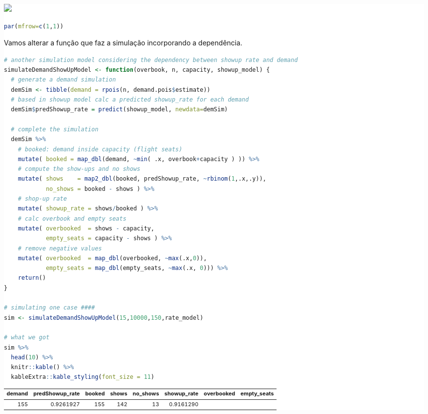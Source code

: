 <img src="/posts/2022-03-21-definindo-estrat-gia-de-overbooking-usando-monte-carlo/index.pt-br_files/figure-html/showUpModel-1.png" width="672" />

```r
par(mfrow=c(1,1))
```

Vamos alterar a função que faz a simulação incorporando a dependência.


```r
# another simulation model considering the dependency between showup rate and demand
simulateDemandShowUpModel <- function(overbook, n, capacity, showup_model) {
  # generate a demand simulation
  demSim <- tibble(demand = rpois(n, demand.pois$estimate))
  # based in showup model calc a predicted showup_rate for each demand
  demSim$predShowup_rate = predict(showup_model, newdata=demSim)
  
  # complete the simulation
  demSim %>% 
    # booked: demand inside capacity (flight seats) 
    mutate( booked = map_dbl(demand, ~min( .x, overbook+capacity ) )) %>% 
    # compute the show-ups and no shows
    mutate( shows    = map2_dbl(booked, predShowup_rate, ~rbinom(1,.x,.y)),
            no_shows = booked - shows ) %>%
    # shop-up rate
    mutate( showup_rate = shows/booked ) %>%
    # calc overbook and empty seats
    mutate( overbooked  = shows - capacity,
            empty_seats = capacity - shows ) %>%
    # remove negative values
    mutate( overbooked  = map_dbl(overbooked, ~max(.x,0)),
            empty_seats = map_dbl(empty_seats, ~max(.x, 0))) %>% 
    return()  
}

# simulating one case ####
sim <- simulateDemandShowUpModel(15,10000,150,rate_model)

# what we got
sim %>% 
  head(10) %>% 
  knitr::kable() %>% 
  kableExtra::kable_styling(font_size = 11)
```

<table class="table" style="font-size: 11px; margin-left: auto; margin-right: auto;">
 <thead>
  <tr>
   <th style="text-align:right;"> demand </th>
   <th style="text-align:right;"> predShowup_rate </th>
   <th style="text-align:right;"> booked </th>
   <th style="text-align:right;"> shows </th>
   <th style="text-align:right;"> no_shows </th>
   <th style="text-align:right;"> showup_rate </th>
   <th style="text-align:right;"> overbooked </th>
   <th style="text-align:right;"> empty_seats </th>
  </tr>
 </thead>
<tbody>
  <tr>
   <td style="text-align:right;"> 155 </td>
   <td style="text-align:right;"> 0.9261927 </td>
   <td style="text-align:right;"> 155 </td>
   <td style="text-align:right;"> 142 </td>
   <td style="text-align:right;"> 13 </td>
   <td style="text-align:right;"> 0.9161290 </td>